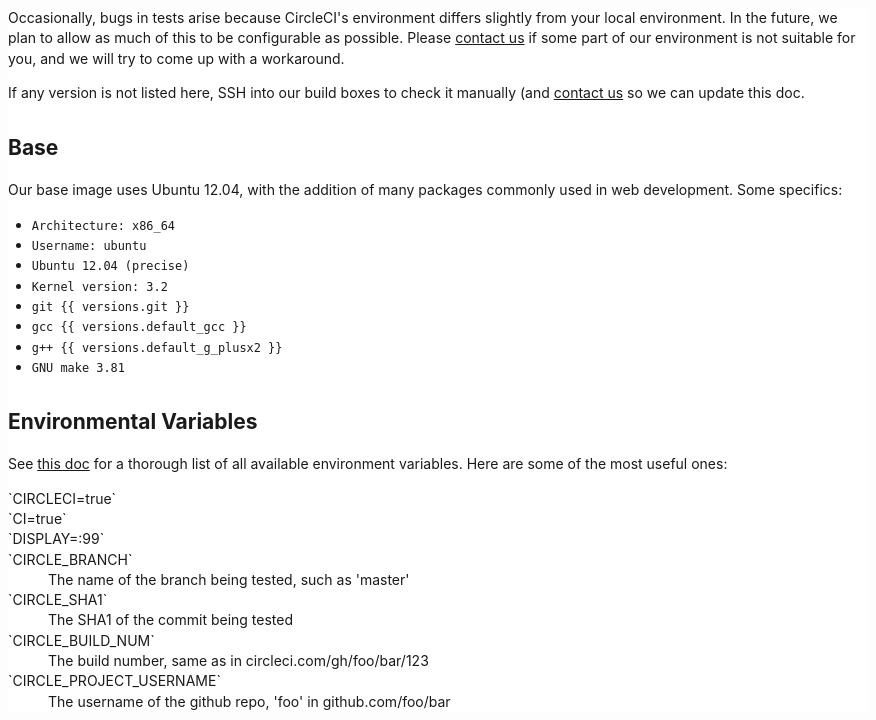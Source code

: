 

Occasionally, bugs in tests arise because CircleCI's environment differs slightly from your local environment.
In the future, we plan to allow as much of this to be configurable as possible.
Please [contact us](mailto:sayhi@circleci.com) if some part of our environment is not suitable for you, and we will try to come up with a workaround.

If any version is not listed here, SSH into our build boxes to check it manually (and [contact us](mailto:sayhi@circleci.com)
so we can update this doc.

## Base

Our base image uses Ubuntu 12.04, with the addition of many packages
commonly used in web development.
Some specifics:

*   `Architecture: x86_64`
*   `Username: ubuntu`
*   `Ubuntu 12.04 (precise)`
*   `Kernel version: 3.2`
*   `git {{ versions.git }}`
*   `gcc {{ versions.default_gcc }}`
*   `g++ {{ versions.default_g_plusx2 }}`
*   `GNU make 3.81`

<h2 id="env-vars">Environmental Variables</h2>

See [this doc](/docs/environment-variables) for a thorough list of all available environment variables. Here are some of the most
useful ones:
<dl>
<dt>
`CIRCLECI=true`
</dt>
<dt>
`CI=true`
</dt>
<dt>
`DISPLAY=:99`
</dt>
<dt>
`CIRCLE_BRANCH`
</dt>
<dd>
The name of the branch being tested, such as 'master'
</dd>
<dt>
`CIRCLE_SHA1`
</dt>
<dd>
The SHA1 of the commit being tested
</dd>
<dt>
`CIRCLE_BUILD_NUM`
</dt>
<dd>
The build number, same as in circleci.com/gh/foo/bar/123
</dd>
<dt>
`CIRCLE_PROJECT_USERNAME`
</dt>
<dd>
The username of the github repo, 'foo' in github.com/foo/bar
</dd>